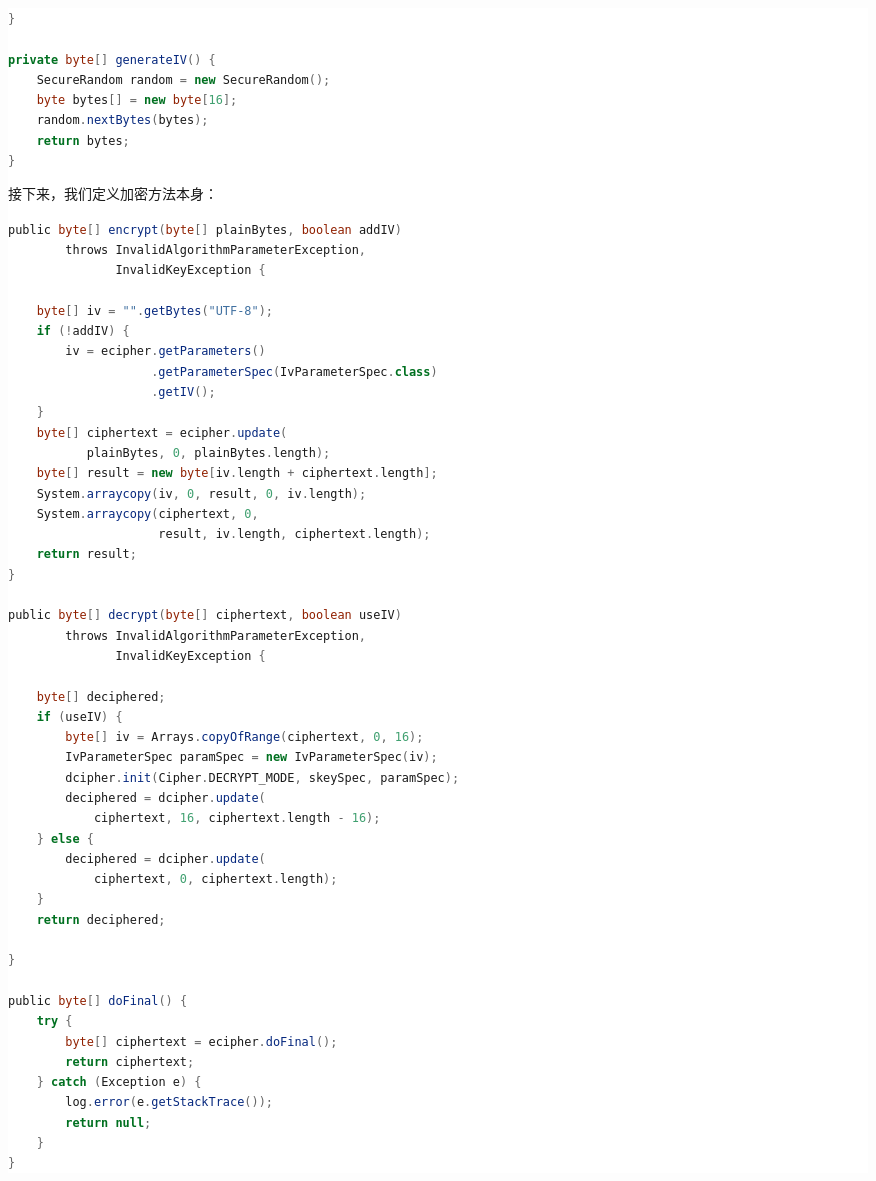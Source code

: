 ```scala
}

private byte[] generateIV() {
    SecureRandom random = new SecureRandom();
    byte bytes[] = new byte[16];
    random.nextBytes(bytes);
    return bytes;
}

```

接下来，我们定义加密方法本身：

```scala
public byte[] encrypt(byte[] plainBytes, boolean addIV) 
        throws InvalidAlgorithmParameterException,
               InvalidKeyException {

    byte[] iv = "".getBytes("UTF-8");
    if (!addIV) {
        iv = ecipher.getParameters()
                    .getParameterSpec(IvParameterSpec.class)
                    .getIV();
    }
    byte[] ciphertext = ecipher.update(
           plainBytes, 0, plainBytes.length);
    byte[] result = new byte[iv.length + ciphertext.length];
    System.arraycopy(iv, 0, result, 0, iv.length);
    System.arraycopy(ciphertext, 0,
                     result, iv.length, ciphertext.length);
    return result;
}

public byte[] decrypt(byte[] ciphertext, boolean useIV)
        throws InvalidAlgorithmParameterException,
               InvalidKeyException {

    byte[] deciphered;
    if (useIV) {
        byte[] iv = Arrays.copyOfRange(ciphertext, 0, 16);
        IvParameterSpec paramSpec = new IvParameterSpec(iv);
        dcipher.init(Cipher.DECRYPT_MODE, skeySpec, paramSpec);
        deciphered = dcipher.update(
            ciphertext, 16, ciphertext.length - 16);
    } else {
        deciphered = dcipher.update(
            ciphertext, 0, ciphertext.length);
    }
    return deciphered;

}

public byte[] doFinal() {
    try {
        byte[] ciphertext = ecipher.doFinal();
        return ciphertext;
    } catch (Exception e) {
        log.error(e.getStackTrace());
        return null;
    }
}
```
